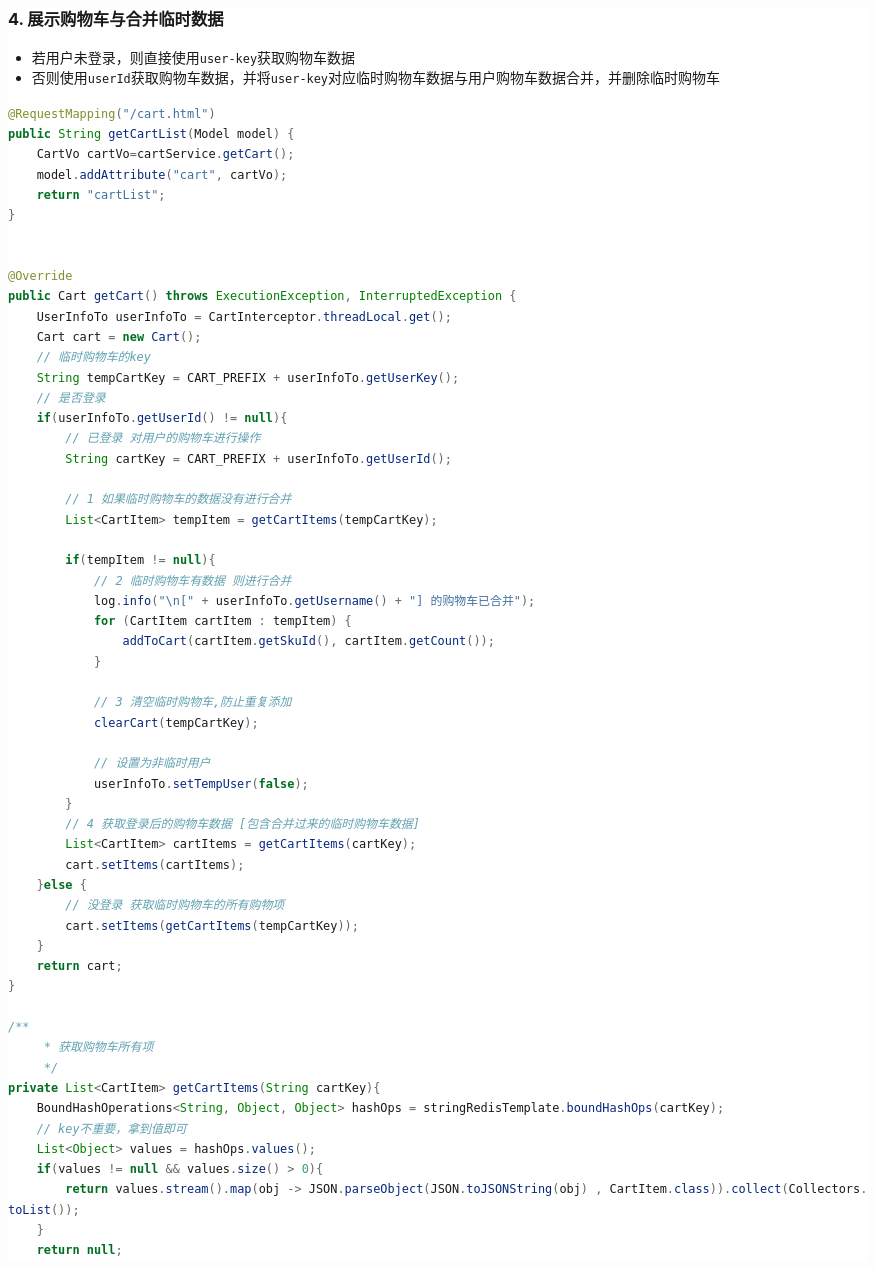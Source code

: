 ### 4. 展示购物车与合并临时数据

* 若用户未登录，则直接使用`user-key`获取购物车数据
* 否则使用`userId`获取购物车数据，并将`user-key`对应临时购物车数据与用户购物车数据合并，并删除临时购物车

```java
@RequestMapping("/cart.html")
public String getCartList(Model model) {
    CartVo cartVo=cartService.getCart();
    model.addAttribute("cart", cartVo);
    return "cartList";
}


@Override
public Cart getCart() throws ExecutionException, InterruptedException {
    UserInfoTo userInfoTo = CartInterceptor.threadLocal.get();
    Cart cart = new Cart();
    // 临时购物车的key
    String tempCartKey = CART_PREFIX + userInfoTo.getUserKey();
    // 是否登录
    if(userInfoTo.getUserId() != null){
        // 已登录 对用户的购物车进行操作
        String cartKey = CART_PREFIX + userInfoTo.getUserId();
        
        // 1 如果临时购物车的数据没有进行合并
        List<CartItem> tempItem = getCartItems(tempCartKey);
        
        if(tempItem != null){
            // 2 临时购物车有数据 则进行合并
            log.info("\n[" + userInfoTo.getUsername() + "] 的购物车已合并");
            for (CartItem cartItem : tempItem) {
                addToCart(cartItem.getSkuId(), cartItem.getCount());
            }
            
            // 3 清空临时购物车,防止重复添加
            clearCart(tempCartKey);
            
            // 设置为非临时用户
            userInfoTo.setTempUser(false);
        }
        // 4 获取登录后的购物车数据 [包含合并过来的临时购物车数据]
        List<CartItem> cartItems = getCartItems(cartKey);
        cart.setItems(cartItems);
    }else {
        // 没登录 获取临时购物车的所有购物项
        cart.setItems(getCartItems(tempCartKey));
    }
    return cart;
}

/**
	 * 获取购物车所有项
	 */
private List<CartItem> getCartItems(String cartKey){
    BoundHashOperations<String, Object, Object> hashOps = stringRedisTemplate.boundHashOps(cartKey);
    // key不重要，拿到值即可
    List<Object> values = hashOps.values();
    if(values != null && values.size() > 0){
        return values.stream().map(obj -> JSON.parseObject(JSON.toJSONString(obj) , CartItem.class)).collect(Collectors.toList());
    }
    return null;
```